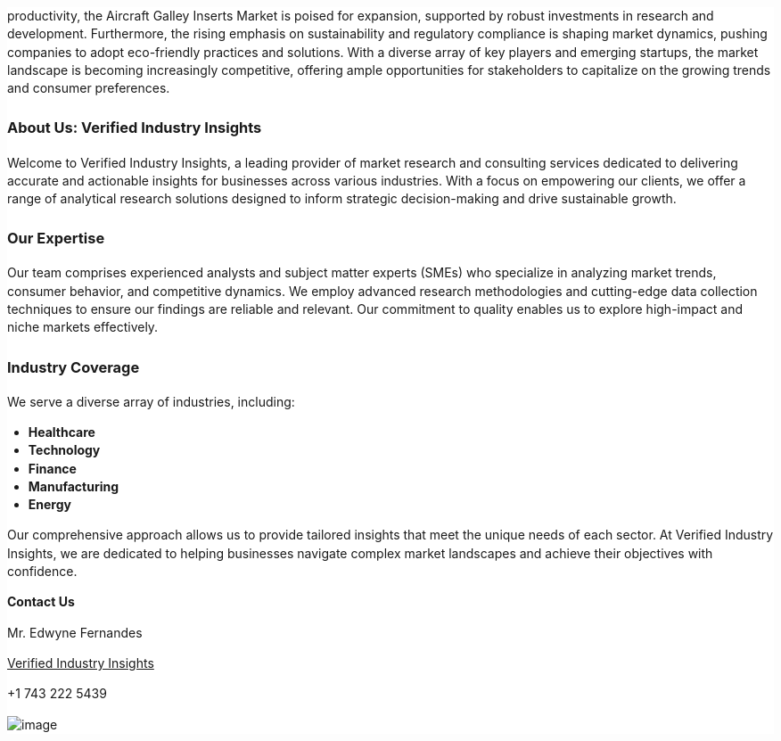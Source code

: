productivity, the Aircraft Galley Inserts Market is poised for expansion, supported by robust investments in research and development. Furthermore, the rising emphasis on sustainability and regulatory compliance is shaping market dynamics, pushing companies to adopt eco-friendly practices and solutions. With a diverse array of key players and emerging startups, the market landscape is becoming increasingly competitive, offering ample opportunities for stakeholders to capitalize on the growing trends and consumer preferences.</p><h3>About Us: Verified Industry Insights</h3><p>Welcome to Verified Industry Insights, a leading provider of market research and consulting services dedicated to delivering accurate and actionable insights for businesses across various industries. With a focus on empowering our clients, we offer a range of analytical research solutions designed to inform strategic decision-making and drive sustainable growth.</p><h3>Our Expertise</h3><p>Our team comprises experienced analysts and subject matter experts (SMEs) who specialize in analyzing market trends, consumer behavior, and competitive dynamics. We employ advanced research methodologies and cutting-edge data collection techniques to ensure our findings are reliable and relevant. Our commitment to quality enables us to explore high-impact and niche markets effectively.</p><h3>Industry Coverage</h3><p>We serve a diverse array of industries, including:</p><ul><li><strong>Healthcare</strong></li><li><strong>Technology</strong></li><li><strong>Finance</strong></li><li><strong>Manufacturing</strong></li><li><strong>Energy</strong></li></ul><p>Our comprehensive approach allows us to provide tailored insights that meet the unique needs of each sector. At Verified Industry Insights, we are dedicated to helping businesses navigate complex market landscapes and achieve their objectives with confidence.</p><p><strong>Contact Us</strong></p><p>Mr. Edwyne Fernandes</p><p><a href="https://www.verifiedindustryinsights.com/">Verified Industry Insights</a></p><p>+1 743 222 5439</p>
![image](https://github.com/user-attachments/assets/0fd21b3e-3ec1-4b26-87c4-ea5e19452ddf)
